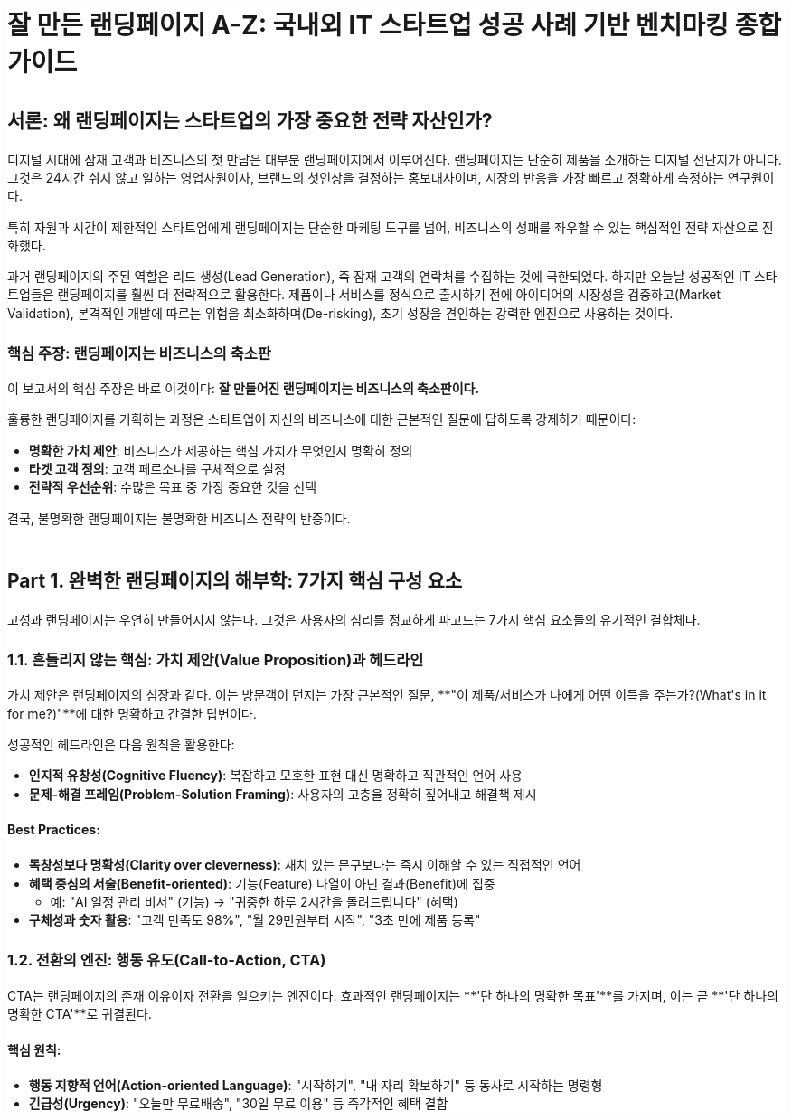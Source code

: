 # 잘 만든 랜딩페이지 A-Z: 국내외 IT 스타트업 성공 사례 기반 벤치마킹 종합 가이드

## 서론: 왜 랜딩페이지는 스타트업의 가장 중요한 전략 자산인가?

디지털 시대에 잠재 고객과 비즈니스의 첫 만남은 대부분 랜딩페이지에서 이루어진다. 랜딩페이지는 단순히 제품을 소개하는 디지털 전단지가 아니다. 그것은 24시간 쉬지 않고 일하는 영업사원이자, 브랜드의 첫인상을 결정하는 홍보대사이며, 시장의 반응을 가장 빠르고 정확하게 측정하는 연구원이다. 

특히 자원과 시간이 제한적인 스타트업에게 랜딩페이지는 단순한 마케팅 도구를 넘어, 비즈니스의 성패를 좌우할 수 있는 핵심적인 전략 자산으로 진화했다.

과거 랜딩페이지의 주된 역할은 리드 생성(Lead Generation), 즉 잠재 고객의 연락처를 수집하는 것에 국한되었다. 하지만 오늘날 성공적인 IT 스타트업들은 랜딩페이지를 훨씬 더 전략적으로 활용한다. 제품이나 서비스를 정식으로 출시하기 전에 아이디어의 시장성을 검증하고(Market Validation), 본격적인 개발에 따르는 위험을 최소화하며(De-risking), 초기 성장을 견인하는 강력한 엔진으로 사용하는 것이다.

### 핵심 주장: 랜딩페이지는 비즈니스의 축소판

이 보고서의 핵심 주장은 바로 이것이다: **잘 만들어진 랜딩페이지는 비즈니스의 축소판이다.** 

훌륭한 랜딩페이지를 기획하는 과정은 스타트업이 자신의 비즈니스에 대한 근본적인 질문에 답하도록 강제하기 때문이다:

- **명확한 가치 제안**: 비즈니스가 제공하는 핵심 가치가 무엇인지 명확히 정의
- **타겟 고객 정의**: 고객 페르소나를 구체적으로 설정
- **전략적 우선순위**: 수많은 목표 중 가장 중요한 것을 선택

결국, 불명확한 랜딩페이지는 불명확한 비즈니스 전략의 반증이다.

---

## Part 1. 완벽한 랜딩페이지의 해부학: 7가지 핵심 구성 요소

고성과 랜딩페이지는 우연히 만들어지지 않는다. 그것은 사용자의 심리를 정교하게 파고드는 7가지 핵심 요소들의 유기적인 결합체다.

### 1.1. 흔들리지 않는 핵심: 가치 제안(Value Proposition)과 헤드라인

가치 제안은 랜딩페이지의 심장과 같다. 이는 방문객이 던지는 가장 근본적인 질문, **"이 제품/서비스가 나에게 어떤 이득을 주는가?(What's in it for me?)"**에 대한 명확하고 간결한 답변이다.

성공적인 헤드라인은 다음 원칙을 활용한다:
- **인지적 유창성(Cognitive Fluency)**: 복잡하고 모호한 표현 대신 명확하고 직관적인 언어 사용
- **문제-해결 프레임(Problem-Solution Framing)**: 사용자의 고충을 정확히 짚어내고 해결책 제시

#### Best Practices:
- **독창성보다 명확성(Clarity over cleverness)**: 재치 있는 문구보다는 즉시 이해할 수 있는 직접적인 언어
- **혜택 중심의 서술(Benefit-oriented)**: 기능(Feature) 나열이 아닌 결과(Benefit)에 집중
  - 예: "AI 일정 관리 비서" (기능) → "귀중한 하루 2시간을 돌려드립니다" (혜택)
- **구체성과 숫자 활용**: "고객 만족도 98%", "월 29만원부터 시작", "3초 만에 제품 등록"

### 1.2. 전환의 엔진: 행동 유도(Call-to-Action, CTA)

CTA는 랜딩페이지의 존재 이유이자 전환을 일으키는 엔진이다. 효과적인 랜딩페이지는 **'단 하나의 명확한 목표'**를 가지며, 이는 곧 **'단 하나의 명확한 CTA'**로 귀결된다.

#### 핵심 원칙:
- **행동 지향적 언어(Action-oriented Language)**: "시작하기", "내 자리 확보하기" 등 동사로 시작하는 명령형
- **긴급성(Urgency)**: "오늘만 무료배송", "30일 무료 이용" 등 즉각적인 혜택 결합

